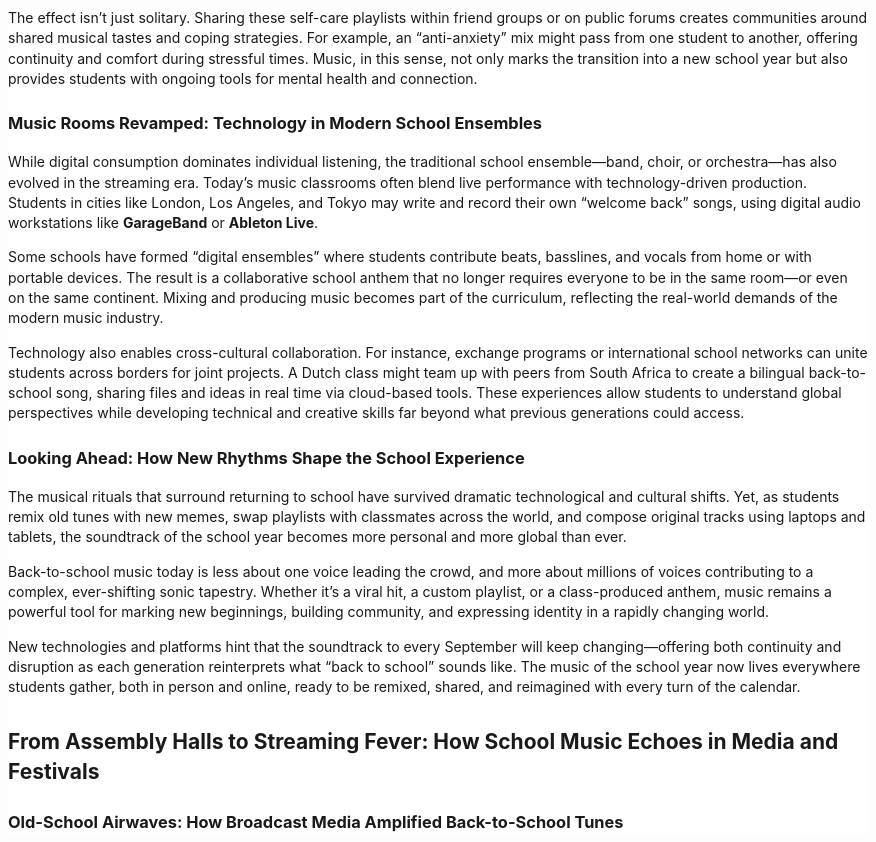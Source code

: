 The effect isn’t just solitary. Sharing these self-care playlists within friend groups or on public
forums creates communities around shared musical tastes and coping strategies. For example, an
“anti-anxiety” mix might pass from one student to another, offering continuity and comfort during
stressful times. Music, in this sense, not only marks the transition into a new school year but also
provides students with ongoing tools for mental health and connection.

### Music Rooms Revamped: Technology in Modern School Ensembles

While digital consumption dominates individual listening, the traditional school ensemble—band,
choir, or orchestra—has also evolved in the streaming era. Today’s music classrooms often blend live
performance with technology-driven production. Students in cities like London, Los Angeles, and
Tokyo may write and record their own “welcome back” songs, using digital audio workstations like
**GarageBand** or **Ableton Live**.

Some schools have formed “digital ensembles” where students contribute beats, basslines, and vocals
from home or with portable devices. The result is a collaborative school anthem that no longer
requires everyone to be in the same room—or even on the same continent. Mixing and producing music
becomes part of the curriculum, reflecting the real-world demands of the modern music industry.

Technology also enables cross-cultural collaboration. For instance, exchange programs or
international school networks can unite students across borders for joint projects. A Dutch class
might team up with peers from South Africa to create a bilingual back-to-school song, sharing files
and ideas in real time via cloud-based tools. These experiences allow students to understand global
perspectives while developing technical and creative skills far beyond what previous generations
could access.

### Looking Ahead: How New Rhythms Shape the School Experience

The musical rituals that surround returning to school have survived dramatic technological and
cultural shifts. Yet, as students remix old tunes with new memes, swap playlists with classmates
across the world, and compose original tracks using laptops and tablets, the soundtrack of the
school year becomes more personal and more global than ever.

Back-to-school music today is less about one voice leading the crowd, and more about millions of
voices contributing to a complex, ever-shifting sonic tapestry. Whether it’s a viral hit, a custom
playlist, or a class-produced anthem, music remains a powerful tool for marking new beginnings,
building community, and expressing identity in a rapidly changing world.

New technologies and platforms hint that the soundtrack to every September will keep
changing—offering both continuity and disruption as each generation reinterprets what “back to
school” sounds like. The music of the school year now lives everywhere students gather, both in
person and online, ready to be remixed, shared, and reimagined with every turn of the calendar.

## From Assembly Halls to Streaming Fever: How School Music Echoes in Media and Festivals

### Old-School Airwaves: How Broadcast Media Amplified Back-to-School Tunes
